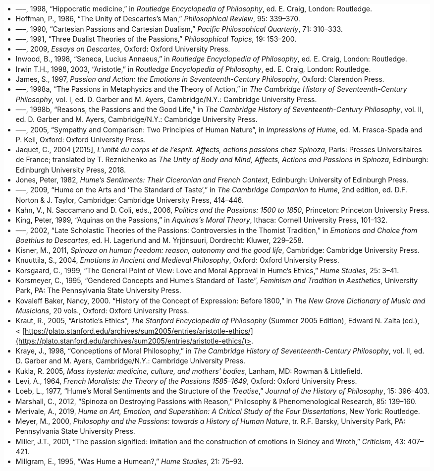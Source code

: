 * –––, 1998, “Hippocratic medicine,” in *Routledge Encyclopedia of Philosophy*, ed. E. Craig, London: Routledge.
* Hoffman, P., 1986, “The Unity of Descartes’s Man,” *Philosophical Review*, 95: 339–370.
* –––, 1990, “Cartesian Passions and Cartesian Dualism,” *Pacific Philosophical Quarterly*, 71: 310–333.
* –––, 1991, “Three Dualist Theories of the Passions,” *Philosophical Topics*, 19: 153–200.
* –––, 2009, *Essays on Descartes*, Oxford: Oxford University Press.
* Inwood, B., 1998, “Seneca, Lucius Annaeus,” in *Routledge Encyclopedia of Philosophy*, ed. E. Craig, London: Routledge.
* Irwin T.H., 1998, 2003, “Aristotle,” in *Routledge Encyclopedia of Philosophy*, ed. E. Craig, London: Routledge.
* James, S., 1997, *Passion and Action: the Emotions in Seventeenth-Century Philosophy*, Oxford: Clarendon Press.
* –––, 1998a, “The Passions in Metaphysics and the Theory of Action,” in *The Cambridge History of Seventeenth-Century Philosophy*, vol. I, ed. D. Garber and M. Ayers, Cambridge/N.Y.: Cambridge University Press.
* –––, 1998b, “Reasons, the Passions and the Good Life,” in *The Cambridge History of Seventeenth-Century Philosophy*, vol. II, ed. D. Garber and M. Ayers, Cambridge/N.Y.: Cambridge University Press.
* –––, 2005, “Sympathy and Comparison: Two Principles of Human Nature”, in *Impressions of Hume*, ed. M. Frasca-Spada and P. Keil, Oxford: Oxford University Press.
* Jaquet, C., 2004 [2015], *L’unité du corps et de l’esprit. Affects, actions passions chez Spinoza*, Paris: Presses Universitaires de France; translated by T. Reznichenko as *The Unity of Body and Mind, Affects, Actions and Passions in Spinoza*, Edinburgh: Edinburgh University Press, 2018.
* Jones, Peter, 1982, *Hume’s Sentiments: Their Ciceronian and French Context*, Edinburgh: University of Edinburgh Press.
* –––, 2009, “Hume on the Arts and ‘The Standard of Taste’,” in *The Cambridge Companion to Hume*, 2nd edition, ed. D.F. Norton & J. Taylor, Cambridge: Cambridge University Press, 414–446.
* Kahn, V., N. Saccamano and D. Coli, eds., 2006, *Politics and the Passions: 1500 to 1850*, Princeton: Princeton University Press.
* King, Peter, 1999, “Aquinas on the Passions,” in *Aquinas’s Moral Theory*, Ithaca: Cornell University Press, 101–132.
* –––, 2002, “Late Scholastic Theories of the Passions: Controversies in the Thomist Tradition,” in *Emotions and Choice from Boethius to Descartes*, ed. H. Lagerlund and M. Yrjönsuuri, Dordrecht: Kluwer, 229–258.
* Kisner, M., 2011, *Spinoza on human freedom: reason, autonomy and the good life*, Cambridge: Cambridge University Press.
* Knuuttila, S., 2004, *Emotions in Ancient and Medieval Philosophy*, Oxford: Oxford University Press.
* Korsgaard, C., 1999, “The General Point of View: Love and Moral Approval in Hume’s Ethics,” *Hume Studies*, 25: 3–41.
* Korsmeyer, C., 1995, “Gendered Concepts and Hume’s Standard of Taste”, *Feminism and Tradition in Aesthetics*, University Park, PA: The Pennsylvania State University Press.
* Kovaleff Baker, Nancy, 2000. “History of the Concept of Expression: Before 1800,” in *The New Grove Dictionary of Music and Musicians*, 20 vols., Oxford: Oxford University Press.
* Kraut, R., 2005, “Aristotle’s Ethics”, *The Stanford Encyclopedia of Philosophy* (Summer 2005 Edition), Edward N. Zalta (ed.), < [https://plato.stanford.edu/archives/sum2005/entries/aristotle-ethics/](https://plato.stanford.edu/archives/sum2005/entries/aristotle-ethics/)>.
* Kraye, J., 1998, “Conceptions of Moral Philosophy,” in *The Cambridge History of Seventeenth-Century Philosophy*, vol. II, ed. D. Garber and M. Ayers, Cambridge/N.Y.: Cambridge University Press.
* Kukla, R. 2005, *Mass hysteria: medicine, culture, and mothers’ bodies*, Lanham, MD: Rowman & Littlefield.
* Levi, A., 1964, *French Moralists: the Theory of the Passions 1585–1649*, Oxford: Oxford University Press.
* Loeb, L., 1977, “Hume’s Moral Sentiments and the Structure of the *Treatise*,” *Journal of the History of Philosophy*, 15: 396–403.
* Marshall, C., 2012, “Spinoza on Destroying Passions with Reason,” Philosophy & Phenomenological Research, 85: 139–160.
* Merivale, A., 2019, *Hume on Art, Emotion, and Superstition: A Critical Study of the Four Dissertations*, New York: Routledge.
* Meyer, M., 2000, *Philosophy and the Passions: towards a History of Human Nature*, tr. R.F. Barsky, University Park, PA: Pennsylvania State University Press.
* Miller, J.T., 2001, “The passion signified: imitation and the construction of emotions in Sidney and Wroth,” *Criticism*, 43: 407–421.
* Millgram, E., 1995, “Was Hume a Humean?,” *Hume Studies*, 21: 75–93.